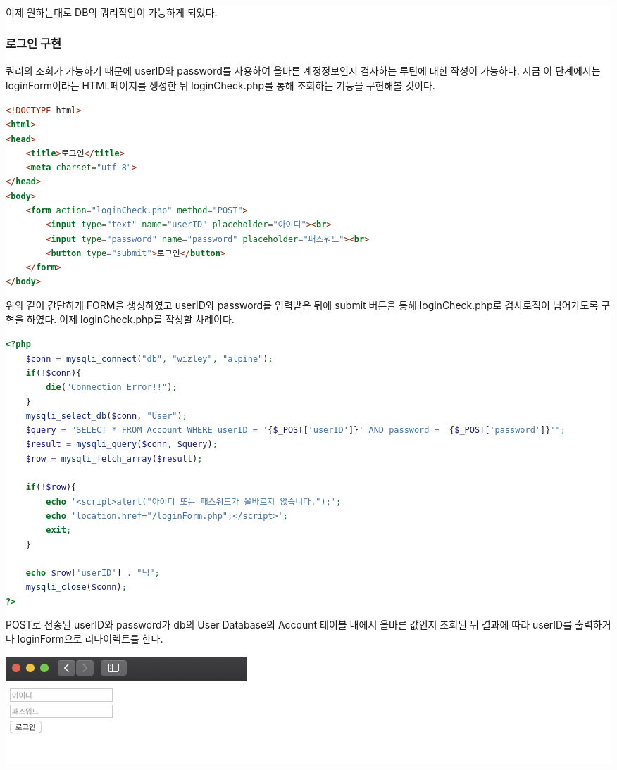 이제 원하는대로 DB의 쿼리작업이 가능하게 되었다. 

### 로그인 구현

쿼리의 조회가 가능하기 때문에 userID와 password를 사용하여 올바른 계정정보인지 검사하는 루틴에 대한 작성이 가능하다. 지금 이 단계에서는 loginForm이라는 HTML페이지를 생성한 뒤 loginCheck.php를 통해 조회하는 기능을 구현해볼 것이다.

```html
<!DOCTYPE html>
<html>
<head>
	<title>로그인</title>
	<meta charset="utf-8">
</head>
<body>
	<form action="loginCheck.php" method="POST">
		<input type="text" name="userID" placeholder="아이디"><br>
		<input type="password" name="password" placeholder="패스워드"><br>
		<button type="submit">로그인</button>
	</form>
</body>
```

위와 같이 간단하게 FORM을 생성하였고 userID와 password를 입력받은 뒤에 submit 버튼을 통해 loginCheck.php로 검사로직이 넘어가도록 구현을 하였다. 이제 loginCheck.php를 작성할 차례이다.

```php
<?php
	$conn = mysqli_connect("db", "wizley", "alpine");
	if(!$conn){
		die("Connection Error!!");
	}
	mysqli_select_db($conn, "User");
	$query = "SELECT * FROM Account WHERE userID = '{$_POST['userID']}' AND password = '{$_POST['password']}'";
	$result = mysqli_query($conn, $query);
	$row = mysqli_fetch_array($result);

	if(!$row){
		echo '<script>alert("아이디 또는 패스워드가 올바르지 않습니다.");';
		echo 'location.href="/loginForm.php";</script>';
		exit;
	}

	echo $row['userID'] . "님";
	mysqli_close($conn);
?>
```

POST로 전송된 userID와 password가 db의 User Database의 Account 테이블 내에서 올바른 값인지 조회된 뒤 결과에 따라 userID를 출력하거나 loginForm으로 리다이렉트를 한다. 

![loginForm](https://raw.githubusercontent.com/wizleysw/wizleysw.github.io/master/_posts/img/php_board/loginForm.png)
